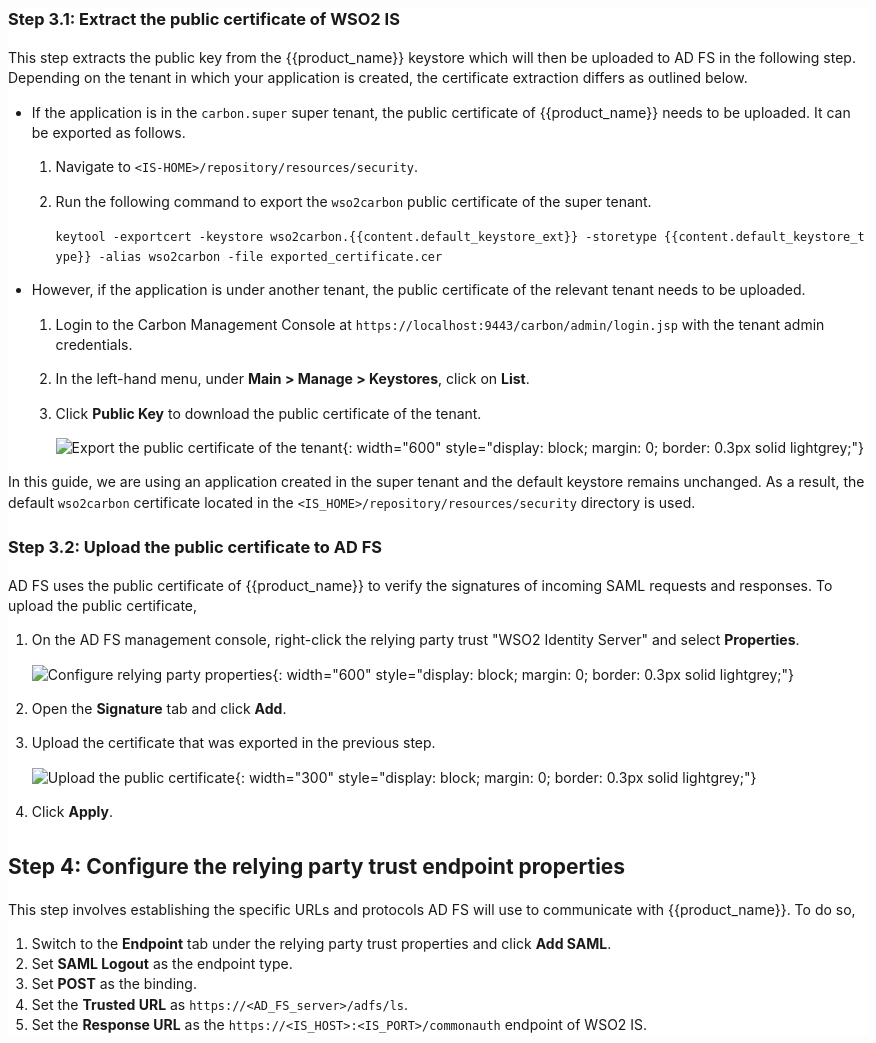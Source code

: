 ### Step 3.1: Extract the public certificate of WSO2 IS

This step extracts the public key from the {{product_name}} keystore which will then be uploaded to AD FS in the following step. Depending on the tenant in which your application is created, the certificate extraction differs as outlined below.

- If the application is in the `carbon.super` super tenant, the public certificate of {{product_name}} needs to be uploaded. It can be exported as follows.

    1. Navigate to `<IS-HOME>/repository/resources/security`.
    2. Run the following command to export the `wso2carbon` public certificate of the super tenant.

        ```keytool -exportcert -keystore wso2carbon.{{content.default_keystore_ext}} -storetype {{content.default_keystore_type}} -alias wso2carbon -file exported_certificate.cer```

- However, if the application is under another tenant, the public certificate of the relevant tenant needs to be uploaded.

    1. Login to the Carbon Management Console at `https://localhost:9443/carbon/admin/login.jsp` with the tenant admin credentials.
    2. In the left-hand menu, under **Main > Manage > Keystores**, click on **List**.
    3. Click **Public Key** to download the public certificate of the tenant.

        ![Export the public certificate of the tenant]({{base_path}}/assets/img/guides/idp/ad-fs-idp/export-tenant-public-certificate.png){: width="600" style="display: block; margin: 0; border: 0.3px solid lightgrey;"}

In this guide, we are using an application created in the super tenant and the default keystore remains unchanged. As a result, the default `wso2carbon` certificate located in the `<IS_HOME>/repository/resources/security` directory is used.

### Step 3.2: Upload the public certificate to AD FS

AD FS uses the public certificate of {{product_name}} to verify the signatures of incoming SAML requests and responses. To upload the public certificate,

1. On the AD FS management console, right-click the relying party trust "WSO2 Identity Server" and select **Properties**.

    ![Configure relying party properties]({{base_path}}/assets/img/guides/idp/ad-fs-idp/configure-relying-party-properties.png){: width="600" style="display: block; margin: 0; border: 0.3px solid lightgrey;"}

2. Open the **Signature** tab and click **Add**.

3. Upload the certificate that was exported in the previous step.

    ![Upload the public certificate]({{base_path}}/assets/img/guides/idp/ad-fs-idp/add-certificate.png){: width="300" style="display: block; margin: 0; border: 0.3px solid lightgrey;"}

4. Click **Apply**.

## Step 4: Configure the relying party trust endpoint properties

This step involves establishing the specific URLs and protocols AD FS will use to communicate with {{product_name}}. To do so,

1. Switch to the **Endpoint** tab under the relying party trust properties and click **Add SAML**.
5. Set **SAML Logout** as the endpoint type.
6. Set **POST** as the binding.
7. Set the **Trusted URL** as `https://<AD_FS_server>/adfs/ls`.
8. Set the **Response URL** as the `https://<IS_HOST>:<IS_PORT>/commonauth` endpoint of WSO2 IS.
